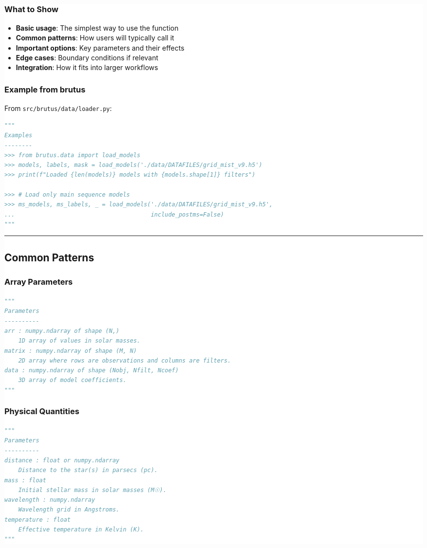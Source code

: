 ### What to Show

- **Basic usage**: The simplest way to use the function
- **Common patterns**: How users will typically call it
- **Important options**: Key parameters and their effects
- **Edge cases**: Boundary conditions if relevant
- **Integration**: How it fits into larger workflows

### Example from brutus

From `src/brutus/data/loader.py`:

```python
"""
Examples
--------
>>> from brutus.data import load_models
>>> models, labels, mask = load_models('./data/DATAFILES/grid_mist_v9.h5')
>>> print(f"Loaded {len(models)} models with {models.shape[1]} filters")

>>> # Load only main sequence models
>>> ms_models, ms_labels, _ = load_models('./data/DATAFILES/grid_mist_v9.h5',
...                                       include_postms=False)
"""
```

---

## Common Patterns

### Array Parameters

```python
"""
Parameters
----------
arr : numpy.ndarray of shape (N,)
    1D array of values in solar masses.
matrix : numpy.ndarray of shape (M, N)
    2D array where rows are observations and columns are filters.
data : numpy.ndarray of shape (Nobj, Nfilt, Ncoef)
    3D array of model coefficients.
"""
```

### Physical Quantities

```python
"""
Parameters
----------
distance : float or numpy.ndarray
    Distance to the star(s) in parsecs (pc).
mass : float
    Initial stellar mass in solar masses (M☉).
wavelength : numpy.ndarray
    Wavelength grid in Angstroms.
temperature : float
    Effective temperature in Kelvin (K).
"""
```
